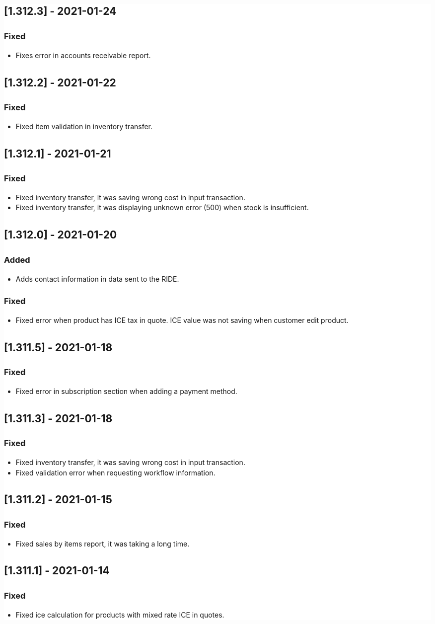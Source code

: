 
## [1.312.3] - 2021-01-24
### Fixed
- Fixes error in accounts receivable report.


## [1.312.2] - 2021-01-22
### Fixed
- Fixed item validation in inventory transfer.


## [1.312.1] - 2021-01-21
### Fixed
- Fixed inventory transfer, it was saving wrong cost in input transaction.
- Fixed inventory transfer, it was displaying unknown error (500) when stock is insufficient.


## [1.312.0] - 2021-01-20
### Added
- Adds contact information in data sent to the RIDE.

### Fixed
- Fixed error when product has ICE tax in quote. ICE value was not saving when customer edit product.


## [1.311.5] - 2021-01-18
### Fixed
- Fixed error in subscription section when adding a payment method.


## [1.311.3] - 2021-01-18
### Fixed
- Fixed inventory transfer, it was saving wrong cost in input transaction.
- Fixed validation error when requesting workflow information.


## [1.311.2] - 2021-01-15
### Fixed
- Fixed sales by items report, it was taking a long time.


## [1.311.1] - 2021-01-14
### Fixed
- Fixed ice calculation for products with mixed rate ICE in quotes.

